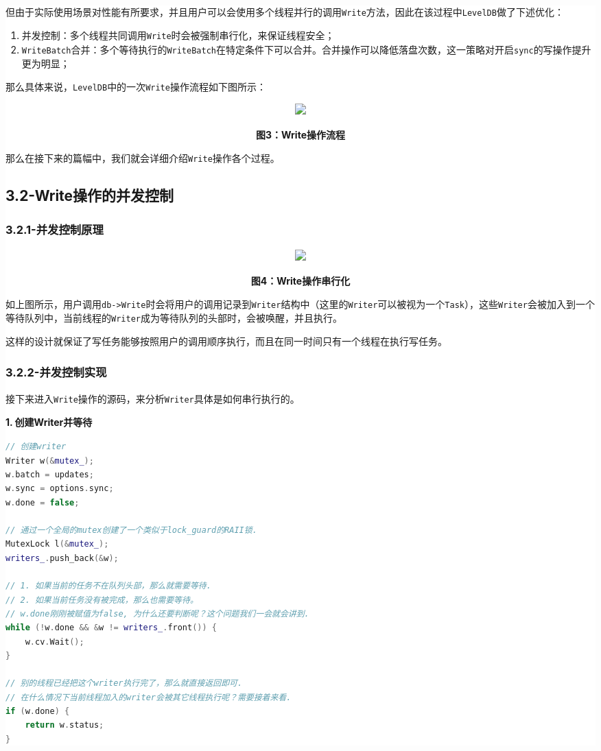但由于实际使用场景对性能有所要求，并且用户可以会使用多个线程并行的调用`Write`方法，因此在该过程中`LevelDB`做了下述优化：

1. 并发控制：多个线程共同调用`Write`时会被强制串行化，来保证线程安全；
2. `WriteBatch`合并：多个等待执行的`WriteBatch`在特定条件下可以合并。合并操作可以降低落盘次数，这一策略对开启`sync`的写操作提升更为明显；



那么具体来说，`LevelDB`中的一次`Write`操作流程如下图所示：

<center>
    <img src="https://goleveldb-1301596189.cos.ap-guangzhou.myqcloud.com/LevelDB%E8%AE%BE%E8%AE%A1%E4%B8%8E%E5%AE%9E%E7%8E%B0-Write%E6%89%A7%E8%A1%8C%E6%B5%81%E7%A8%8B.drawio.svg"/>
    <p>
        <b>图3：Write操作流程</b>
    </p>
</center>




那么在接下来的篇幅中，我们就会详细介绍`Write`操作各个过程。

## 3.2-Write操作的并发控制

### 3.2.1-并发控制原理

<center>
    <img src="https://goleveldb-1301596189.cos.ap-guangzhou.myqcloud.com/LevelDB%E8%AE%BE%E8%AE%A1%E4%B8%8E%E5%AE%9E%E7%8E%B0-Write%E6%93%8D%E4%BD%9C%E5%B9%B6%E5%8F%91%E6%8E%A7%E5%88%B6.drawio.svg"/>
    <p>
        <b>图4：Write操作串行化</b>
    </p>
</center>


如上图所示，用户调用`db->Write`时会将用户的调用记录到`Writer`结构中（这里的`Writer`可以被视为一个`Task`），这些`Writer`会被加入到一个等待队列中，当前线程的`Writer`成为等待队列的头部时，会被唤醒，并且执行。

这样的设计就保证了写任务能够按照用户的调用顺序执行，而且在同一时间只有一个线程在执行写任务。

### 3.2.2-并发控制实现

接下来进入`Write`操作的源码，来分析`Writer`具体是如何串行执行的。

**1. 创建Writer并等待**

```C++
// 创建writer
Writer w(&mutex_);
w.batch = updates;
w.sync = options.sync;
w.done = false;

// 通过一个全局的mutex创建了一个类似于lock_guard的RAII锁.
MutexLock l(&mutex_);
writers_.push_back(&w);

// 1. 如果当前的任务不在队列头部，那么就需要等待.
// 2. 如果当前任务没有被完成，那么也需要等待。
// w.done刚刚被赋值为false, 为什么还要判断呢？这个问题我们一会就会讲到.
while (!w.done && &w != writers_.front()) {
    w.cv.Wait();
}

// 别的线程已经把这个writer执行完了，那么就直接返回即可.
// 在什么情况下当前线程加入的writer会被其它线程执行呢？需要接着来看.
if (w.done) {
    return w.status;
}
```
